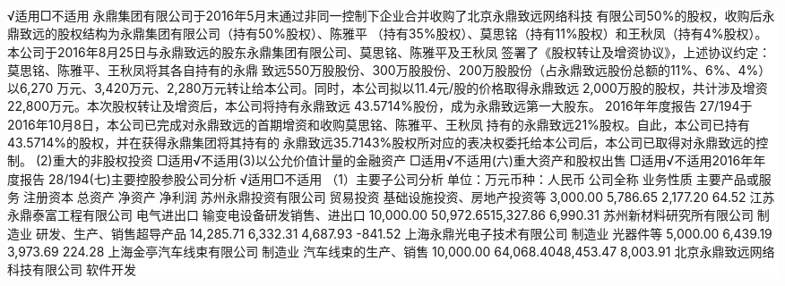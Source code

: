 √适用□不适用
永鼎集团有限公司于2016年5月末通过非同一控制下企业合并收购了北京永鼎致远网络科技
有限公司50%的股权，收购后永鼎致远的股权结构为永鼎集团有限公司（持有50%股权）、陈雅平
（持有35%股权）、莫思铭（持有11%股权）和王秋凤（持有4%股权）。
本公司于2016年8月25日与永鼎致远的股东永鼎集团有限公司、莫思铭、陈雅平及王秋凤
签署了《股权转让及增资协议》，上述协议约定：莫思铭、陈雅平、王秋凤将其各自持有的永鼎
致远550万股股份、300万股股份、200万股股份（占永鼎致远股份总额的11%、6%、4%）以6,270
万元、3,420万元、2,280万元转让给本公司。同时，本公司拟以11.4元/股的价格取得永鼎致远
2,000万股的股权，共计涉及增资22,800万元。本次股权转让及增资后，本公司将持有永鼎致远
43.5714%股份，成为永鼎致远第一大股东。
2016年年度报告
27/194于2016年10月8日，本公司已完成对永鼎致远的首期增资和收购莫思铭、陈雅平、王秋凤
持有的永鼎致远21%股权。自此，本公司已持有43.5714%的股权，并在获得永鼎集团将其持有的
永鼎致远35.7143%股权所对应的表决权委托给本公司后，本公司已取得对永鼎致远的控制。
(2)重大的非股权投资
□适用√不适用(3)以公允价值计量的金融资产
□适用√不适用(六)重大资产和股权出售
□适用√不适用2016年年度报告
28/194(七)主要控股参股公司分析
√适用□不适用
（1）主要子公司分析
单位：万元币种：人民币
公司全称
业务性质
主要产品或服务
注册资本
总资产
净资产
净利润
苏州永鼎投资有限公司
贸易投资
基础设施投资、房地产投资等
3,000.00
5,786.65
2,177.20
64.52
江苏永鼎泰富工程有限公司
电气进出口
输变电设备研发销售、进出口
10,000.00
50,972.6515,327.86
6,990.31
苏州新材料研究所有限公司
制造业
研发、生产、销售超导产品
14,285.71
6,332.31
4,687.93
-841.52
上海永鼎光电子技术有限公司
制造业
光器件等
5,000.00
6,439.19
3,973.69
224.28
上海金亭汽车线束有限公司
制造业
汽车线束的生产、销售
10,000.00
64,068.4048,453.47
8,003.91
北京永鼎致远网络科技有限公司
软件开发